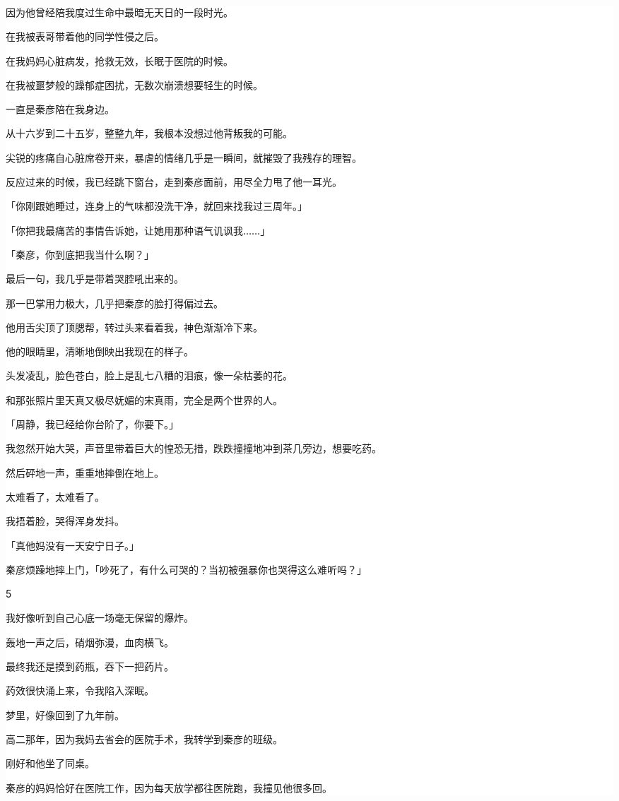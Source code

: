 因为他曾经陪我度过生命中最暗无天日的一段时光。

在我被表哥带着他的同学性侵之后。

在我妈妈心脏病发，抢救无效，长眠于医院的时候。

在我被噩梦般的躁郁症困扰，无数次崩溃想要轻生的时候。

一直是秦彦陪在我身边。

从十六岁到二十五岁，整整九年，我根本没想过他背叛我的可能。

尖锐的疼痛自心脏席卷开来，暴虐的情绪几乎是一瞬间，就摧毁了我残存的理智。

反应过来的时候，我已经跳下窗台，走到秦彦面前，用尽全力甩了他一耳光。

「你刚跟她睡过，连身上的气味都没洗干净，就回来找我过三周年。」

「你把我最痛苦的事情告诉她，让她用那种语气讥讽我……」

「秦彦，你到底把我当什么啊？」

最后一句，我几乎是带着哭腔吼出来的。

那一巴掌用力极大，几乎把秦彦的脸打得偏过去。

他用舌尖顶了顶腮帮，转过头来看着我，神色渐渐冷下来。

他的眼睛里，清晰地倒映出我现在的样子。

头发凌乱，脸色苍白，脸上是乱七八糟的泪痕，像一朵枯萎的花。

和那张照片里天真又极尽妩媚的宋真雨，完全是两个世界的人。

「周静，我已经给你台阶了，你要下。」

我忽然开始大哭，声音里带着巨大的惶恐无措，跌跌撞撞地冲到茶几旁边，想要吃药。

然后砰地一声，重重地摔倒在地上。

太难看了，太难看了。

我捂着脸，哭得浑身发抖。

「真他妈没有一天安宁日子。」

秦彦烦躁地摔上门，「吵死了，有什么可哭的？当初被强暴你也哭得这么难听吗？」

5

我好像听到自己心底一场毫无保留的爆炸。

轰地一声之后，硝烟弥漫，血肉横飞。

最终我还是摸到药瓶，吞下一把药片。

药效很快涌上来，令我陷入深眠。

梦里，好像回到了九年前。

高二那年，因为我妈去省会的医院手术，我转学到秦彦的班级。

刚好和他坐了同桌。

秦彦的妈妈恰好在医院工作，因为每天放学都往医院跑，我撞见他很多回。
